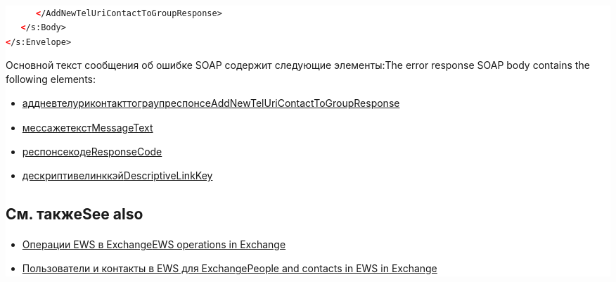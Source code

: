 ```XML
      </AddNewTelUriContactToGroupResponse>
   </s:Body>
</s:Envelope>

```

<span data-ttu-id="2819c-179">Основной текст сообщения об ошибке SOAP содержит следующие элементы:</span><span class="sxs-lookup"><span data-stu-id="2819c-179">The error response SOAP body contains the following elements:</span></span>
  
- [<span data-ttu-id="2819c-180">аддневтелуриконтакттограупреспонсе</span><span class="sxs-lookup"><span data-stu-id="2819c-180">AddNewTelUriContactToGroupResponse</span></span>](addnewteluricontacttogroupresponse.md)
    
- [<span data-ttu-id="2819c-181">мессажетекст</span><span class="sxs-lookup"><span data-stu-id="2819c-181">MessageText</span></span>](messagetext.md)
    
- [<span data-ttu-id="2819c-182">респонсекоде</span><span class="sxs-lookup"><span data-stu-id="2819c-182">ResponseCode</span></span>](responsecode.md)
    
- [<span data-ttu-id="2819c-183">дескриптивелинккэй</span><span class="sxs-lookup"><span data-stu-id="2819c-183">DescriptiveLinkKey</span></span>](descriptivelinkkey.md)
    
## <a name="see-also"></a><span data-ttu-id="2819c-184">См. также</span><span class="sxs-lookup"><span data-stu-id="2819c-184">See also</span></span>

- [<span data-ttu-id="2819c-185">Операции EWS в Exchange</span><span class="sxs-lookup"><span data-stu-id="2819c-185">EWS operations in Exchange</span></span>](ews-operations-in-exchange.md)
    
- [<span data-ttu-id="2819c-186">Пользователи и контакты в EWS для Exchange</span><span class="sxs-lookup"><span data-stu-id="2819c-186">People and contacts in EWS in Exchange</span></span>](https://msdn.microsoft.com/library/043c33be-a0d1-4bad-a840-85715eda4813%28Office.15%29.aspx)
    

